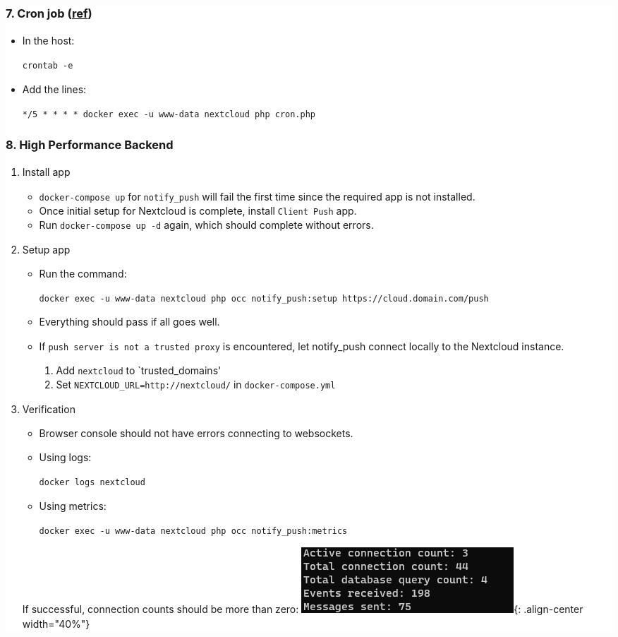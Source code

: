 ### 7. Cron job ([ref](https://blog.mariu5.de/~/MariusBlog/the-easiest-way-to-set-up-cron-for-the-nextcloud-docker-image/))

- In the host:

	```shell
	crontab -e
	```

- Add the lines:

	```
	*/5 * * * * docker exec -u www-data nextcloud php cron.php
	```


### 8. High Performance Backend

1. Install app
	- `docker-compose up` for `notify_push` will fail the first time since the required app is not installed. 
	- Once initial setup for Nextcloud is complete, install `Client Push`  app.
	- Run `docker-compose up -d` again, which should complete without errors.

2. Setup app
	- Run the command:
	
		```console
		docker exec -u www-data nextcloud php occ notify_push:setup https://cloud.domain.com/push
		```
		
	- Everything should pass if all goes well.
	
	- If `push server is not a trusted proxy` is encountered, let notify_push connect locally to the Nextcloud instance.
		1. Add `nextcloud` to `trusted_domains'
		2. Set `NEXTCLOUD_URL=http://nextcloud/` in `docker-compose.yml`

3. Verification
	- Browser console should not have errors connecting to websockets.
	
	- Using logs:
	
		```console
		docker logs nextcloud
		```

	- Using metrics:
				
		```shell
		docker exec -u www-data nextcloud php occ notify_push:metrics
		```
	If successful, connection counts should be more than zero:
	![push](/assets/images/cyberpanel/notify_push.png){: .align-center width="40%"}
	